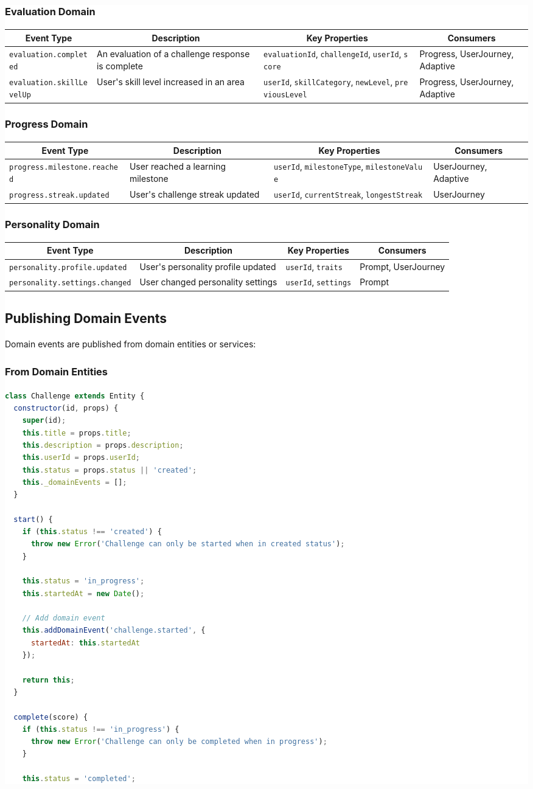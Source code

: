### Evaluation Domain

| Event Type | Description | Key Properties | Consumers |
|------------|-------------|----------------|-----------|
| `evaluation.completed` | An evaluation of a challenge response is complete | `evaluationId`, `challengeId`, `userId`, `score` | Progress, UserJourney, Adaptive |
| `evaluation.skillLevelUp` | User's skill level increased in an area | `userId`, `skillCategory`, `newLevel`, `previousLevel` | Progress, UserJourney, Adaptive |

### Progress Domain

| Event Type | Description | Key Properties | Consumers |
|------------|-------------|----------------|-----------|
| `progress.milestone.reached` | User reached a learning milestone | `userId`, `milestoneType`, `milestoneValue` | UserJourney, Adaptive |
| `progress.streak.updated` | User's challenge streak updated | `userId`, `currentStreak`, `longestStreak` | UserJourney |

### Personality Domain

| Event Type | Description | Key Properties | Consumers |
|------------|-------------|----------------|-----------|
| `personality.profile.updated` | User's personality profile updated | `userId`, `traits` | Prompt, UserJourney |
| `personality.settings.changed` | User changed personality settings | `userId`, `settings` | Prompt |

## Publishing Domain Events

Domain events are published from domain entities or services:

### From Domain Entities

```javascript
class Challenge extends Entity {
  constructor(id, props) {
    super(id);
    this.title = props.title;
    this.description = props.description;
    this.userId = props.userId;
    this.status = props.status || 'created';
    this._domainEvents = [];
  }
  
  start() {
    if (this.status !== 'created') {
      throw new Error('Challenge can only be started when in created status');
    }
    
    this.status = 'in_progress';
    this.startedAt = new Date();
    
    // Add domain event
    this.addDomainEvent('challenge.started', {
      startedAt: this.startedAt
    });
    
    return this;
  }
  
  complete(score) {
    if (this.status !== 'in_progress') {
      throw new Error('Challenge can only be completed when in progress');
    }
    
    this.status = 'completed';
```